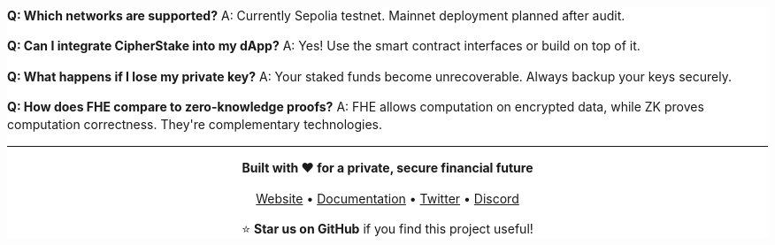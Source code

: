 **Q: Which networks are supported?**
A: Currently Sepolia testnet. Mainnet deployment planned after audit.

**Q: Can I integrate CipherStake into my dApp?**
A: Yes! Use the smart contract interfaces or build on top of it.

**Q: What happens if I lose my private key?**
A: Your staked funds become unrecoverable. Always backup your keys securely.

**Q: How does FHE compare to zero-knowledge proofs?**
A: FHE allows computation on encrypted data, while ZK proves computation correctness. They're complementary technologies.

---

<div align="center">

**Built with ❤️ for a private, secure financial future**

[Website](https://cipherstake.io) • [Documentation](https://docs.cipherstake.io) • [Twitter](https://twitter.com/cipherstake) • [Discord](https://discord.gg/cipherstake)

⭐ **Star us on GitHub** if you find this project useful!

</div>
